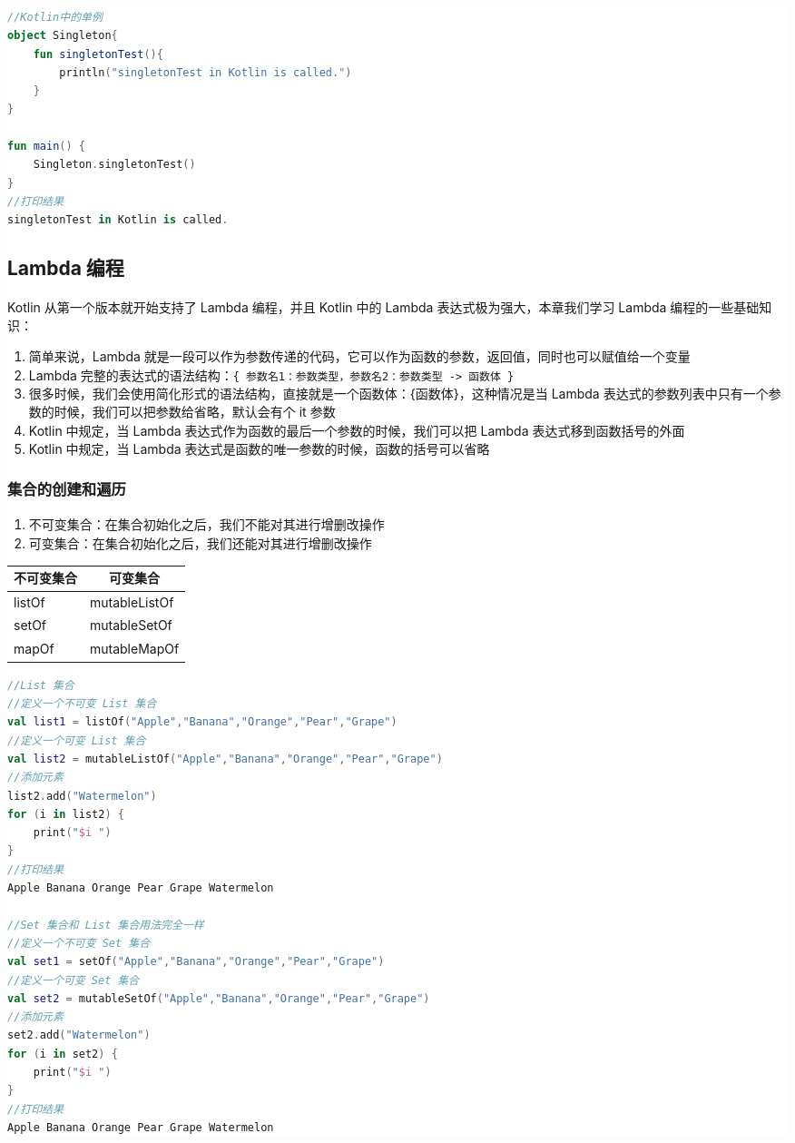 ```kotlin
//Kotlin中的单例
object Singleton{
  	fun singletonTest(){
      	println("singletonTest in Kotlin is called.")
    }
}

fun main() {
    Singleton.singletonTest()
}
//打印结果
singletonTest in Kotlin is called.
```

## Lambda 编程

Kotlin 从第一个版本就开始支持了 Lambda 编程，并且 Kotlin 中的 Lambda 表达式极为强大，本章我们学习 Lambda 编程的一些基础知识：

1. 简单来说，Lambda 就是一段可以作为参数传递的代码，它可以作为函数的参数，返回值，同时也可以赋值给一个变量
2. Lambda 完整的表达式的语法结构：``{ 参数名1：参数类型，参数名2：参数类型 -> 函数体 }``
3. 很多时候，我们会使用简化形式的语法结构，直接就是一个函数体：{函数体}，这种情况是当 Lambda 表达式的参数列表中只有一个参数的时候，我们可以把参数给省略，默认会有个 it 参数
4. Kotlin 中规定，当 Lambda 表达式作为函数的最后一个参数的时候，我们可以把 Lambda 表达式移到函数括号的外面
5. Kotlin 中规定，当 Lambda 表达式是函数的唯一参数的时候，函数的括号可以省略

### 集合的创建和遍历

1. 不可变集合：在集合初始化之后，我们不能对其进行增删改操作
2. 可变集合：在集合初始化之后，我们还能对其进行增删改操作

| 不可变集合 | 可变集合      |
| ---------- | ------------- |
| listOf     | mutableListOf |
| setOf      | mutableSetOf  |
| mapOf      | mutableMapOf  |

```kotlin
//List 集合 
//定义一个不可变 List 集合
val list1 = listOf("Apple","Banana","Orange","Pear","Grape")
//定义一个可变 List 集合
val list2 = mutableListOf("Apple","Banana","Orange","Pear","Grape")
//添加元素
list2.add("Watermelon")
for (i in list2) {
    print("$i ")
}
//打印结果
Apple Banana Orange Pear Grape Watermelon

//Set 集合和 List 集合用法完全一样
//定义一个不可变 Set 集合
val set1 = setOf("Apple","Banana","Orange","Pear","Grape")
//定义一个可变 Set 集合
val set2 = mutableSetOf("Apple","Banana","Orange","Pear","Grape")
//添加元素
set2.add("Watermelon")
for (i in set2) {
    print("$i ")
}
//打印结果
Apple Banana Orange Pear Grape Watermelon

```